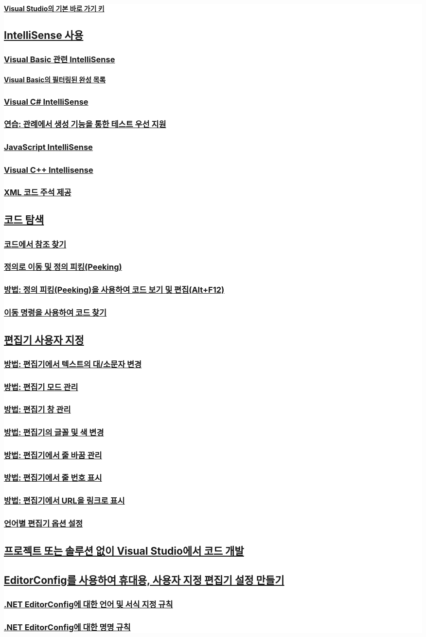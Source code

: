 #### [Visual Studio의 기본 바로 가기 키](default-keyboard-shortcuts-in-visual-studio.md)
## [IntelliSense 사용](using-intellisense.md)
### [Visual Basic 관련 IntelliSense](visual-basic-specific-intellisense.md)
#### [Visual Basic의 필터링된 완성 목록](filtered-completion-lists-in-visual-basic.md)
### [Visual C# IntelliSense](visual-csharp-intellisense.md)
### [연습: 관례에서 생성 기능을 통한 테스트 우선 지원](walkthrough-test-first-support-with-the-generate-from-usage-feature.md)
### [JavaScript IntelliSense](javascript-intellisense.md)
### [Visual C++ Intellisense](visual-cpp-intellisense.md)
### [XML 코드 주석 제공](supplying-xml-code-comments.md)
## [코드 탐색](navigating-code.md)
### [코드에서 참조 찾기](finding-references.md)
### [정의로 이동 및 정의 피킹(Peeking)](go-to-and-peek-definition.md)
### [방법: 정의 피킹(Peeking)을 사용하여 코드 보기 및 편집(Alt+F12)](how-to-view-and-edit-code-by-using-peek-definition-alt-plus-f12.md)
### [이동 명령을 사용하여 코드 찾기](go-to.md)
## [편집기 사용자 지정](customizing-the-editor.md)
### [방법: 편집기에서 텍스트의 대/소문자 변경](how-to-change-text-case-in-the-editor.md)
### [방법: 편집기 모드 관리](how-to-manage-editor-modes.md)
### [방법: 편집기 창 관리](how-to-manage-editor-windows.md)
### [방법: 편집기의 글꼴 및 색 변경](reference/how-to-change-fonts-and-colors-in-the-editor.md)
### [방법: 편집기에서 줄 바꿈 관리](reference/how-to-manage-word-wrap-in-the-editor.md)
### [방법: 편집기에서 줄 번호 표시](reference/how-to-display-line-numbers-in-the-editor.md)
### [방법: 편집기에서 URL을 링크로 표시](reference/how-to-display-urls-as-links-in-the-editor.md)
### [언어별 편집기 옵션 설정](reference/setting-language-specific-editor-options.md)
## [프로젝트 또는 솔루션 없이 Visual Studio에서 코드 개발](develop-code-in-visual-studio-without-projects-or-solutions.md)
## [EditorConfig를 사용하여 휴대용, 사용자 지정 편집기 설정 만들기](create-portable-custom-editor-options.md)
### [.NET EditorConfig에 대한 언어 및 서식 지정 규칙](editorconfig-code-style-settings-reference.md)
### [.NET EditorConfig에 대한 명명 규칙](editorconfig-naming-conventions.md)